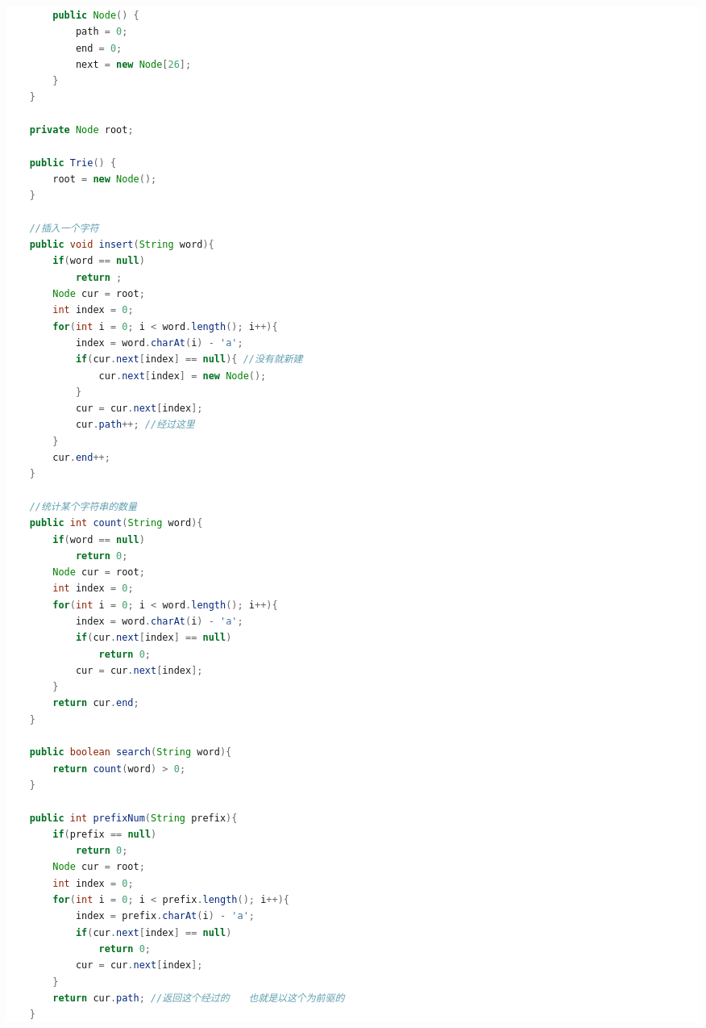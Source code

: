 ```java
        public Node() {
            path = 0;
            end = 0;
            next = new Node[26];
        }
    }

    private Node root;

    public Trie() {
        root = new Node();
    }

    //插入一个字符
    public void insert(String word){
        if(word == null)
            return ;
        Node cur = root;
        int index = 0;
        for(int i = 0; i < word.length(); i++){
            index = word.charAt(i) - 'a';
            if(cur.next[index] == null){ //没有就新建
                cur.next[index] = new Node();
            }
            cur = cur.next[index];
            cur.path++; //经过这里
        }
        cur.end++;
    }

    //统计某个字符串的数量
    public int count(String word){
        if(word == null)
            return 0;
        Node cur = root;
        int index = 0;
        for(int i = 0; i < word.length(); i++){
            index = word.charAt(i) - 'a';
            if(cur.next[index] == null)
                return 0;
            cur = cur.next[index];
        }
        return cur.end;
    }

    public boolean search(String word){
        return count(word) > 0;
    }

    public int prefixNum(String prefix){
        if(prefix == null)
            return 0;
        Node cur = root;
        int index = 0;
        for(int i = 0; i < prefix.length(); i++){
            index = prefix.charAt(i) - 'a';
            if(cur.next[index] == null)
                return 0;
            cur = cur.next[index];
        }
        return cur.path; //返回这个经过的　　也就是以这个为前驱的
    }

```